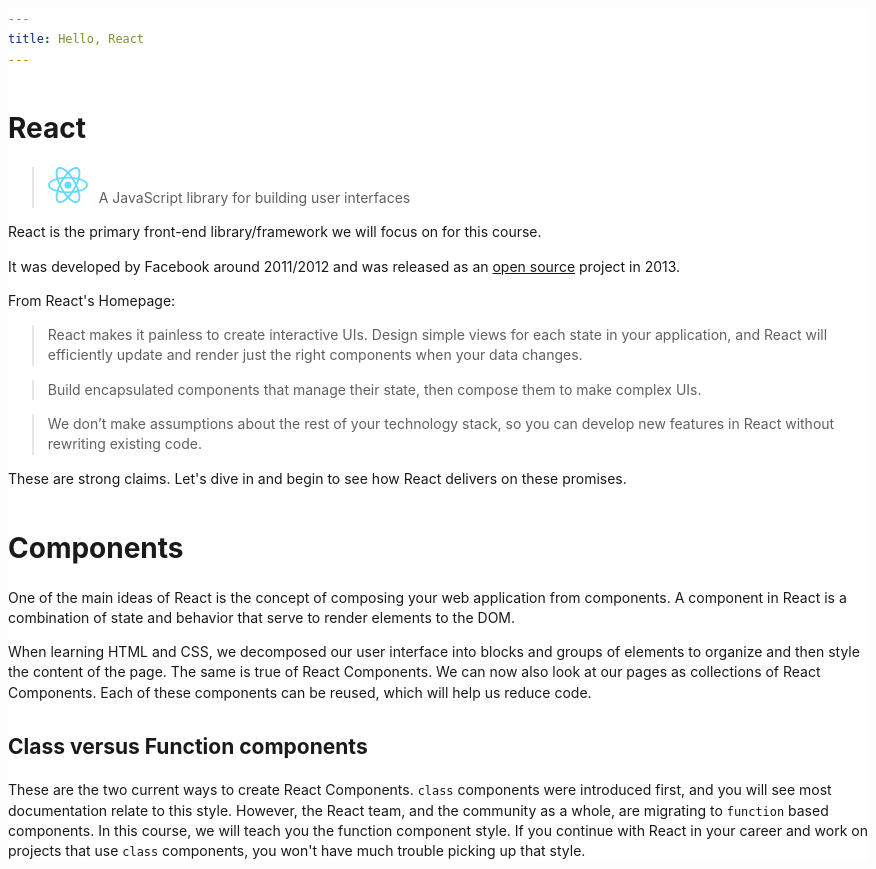 ```yaml
---
title: Hello, React
---
```


# React

> <img src="data:image/svg+xml;base64,PHN2ZyB4bWxucz0iaHR0cDovL3d3dy53My5vcmcvMjAwMC9zdmciIHZpZXdCb3g9Ii0xMS41IC0xMC4yMzE3NCAyMyAyMC40NjM0OCI+CiAgPHRpdGxlPlJlYWN0IExvZ288L3RpdGxlPgogIDxjaXJjbGUgY3g9IjAiIGN5PSIwIiByPSIyLjA1IiBmaWxsPSIjNjFkYWZiIi8+CiAgPGcgc3Ryb2tlPSIjNjFkYWZiIiBzdHJva2Utd2lkdGg9IjEiIGZpbGw9Im5vbmUiPgogICAgPGVsbGlwc2Ugcng9IjExIiByeT0iNC4yIi8+CiAgICA8ZWxsaXBzZSByeD0iMTEiIHJ5PSI0LjIiIHRyYW5zZm9ybT0icm90YXRlKDYwKSIvPgogICAgPGVsbGlwc2Ugcng9IjExIiByeT0iNC4yIiB0cmFuc2Zvcm09InJvdGF0ZSgxMjApIi8+CiAgPC9nPgo8L3N2Zz4K" alt="" width="40px" style="display: inline; margin-right: 0.5rem"/>
> A JavaScript library for building user interfaces

React is the primary front-end library/framework we will focus on for this
course.

It was developed by Facebook around 2011/2012 and was released as an
[open source](https://en.wikipedia.org/wiki/Open_source) project in 2013.

From React's Homepage:

> React makes it painless to create interactive UIs. Design simple views for
> each state in your application, and React will efficiently update and render
> just the right components when your data changes.

> Build encapsulated components that manage their state, then compose them to
> make complex UIs.

> We don’t make assumptions about the rest of your technology stack, so you can
> develop new features in React without rewriting existing code.

These are strong claims. Let's dive in and begin to see how React delivers on
these promises.

# Components

One of the main ideas of React is the concept of composing your web application
from components. A component in React is a combination of state and behavior
that serve to render elements to the DOM.

When learning HTML and CSS, we decomposed our user interface into blocks and
groups of elements to organize and then style the content of the page. The same
is true of React Components. We can now also look at our pages as collections of
React Components. Each of these components can be reused, which will help us
reduce code.

## Class versus Function components

These are the two current ways to create React Components. `class` components
were introduced first, and you will see most documentation relate to this style.
However, the React team, and the community as a whole, are migrating to
`function` based components. In this course, we will teach you the function
component style. If you continue with React in your career and work on projects
that use `class` components, you won't have much trouble picking up that style.
